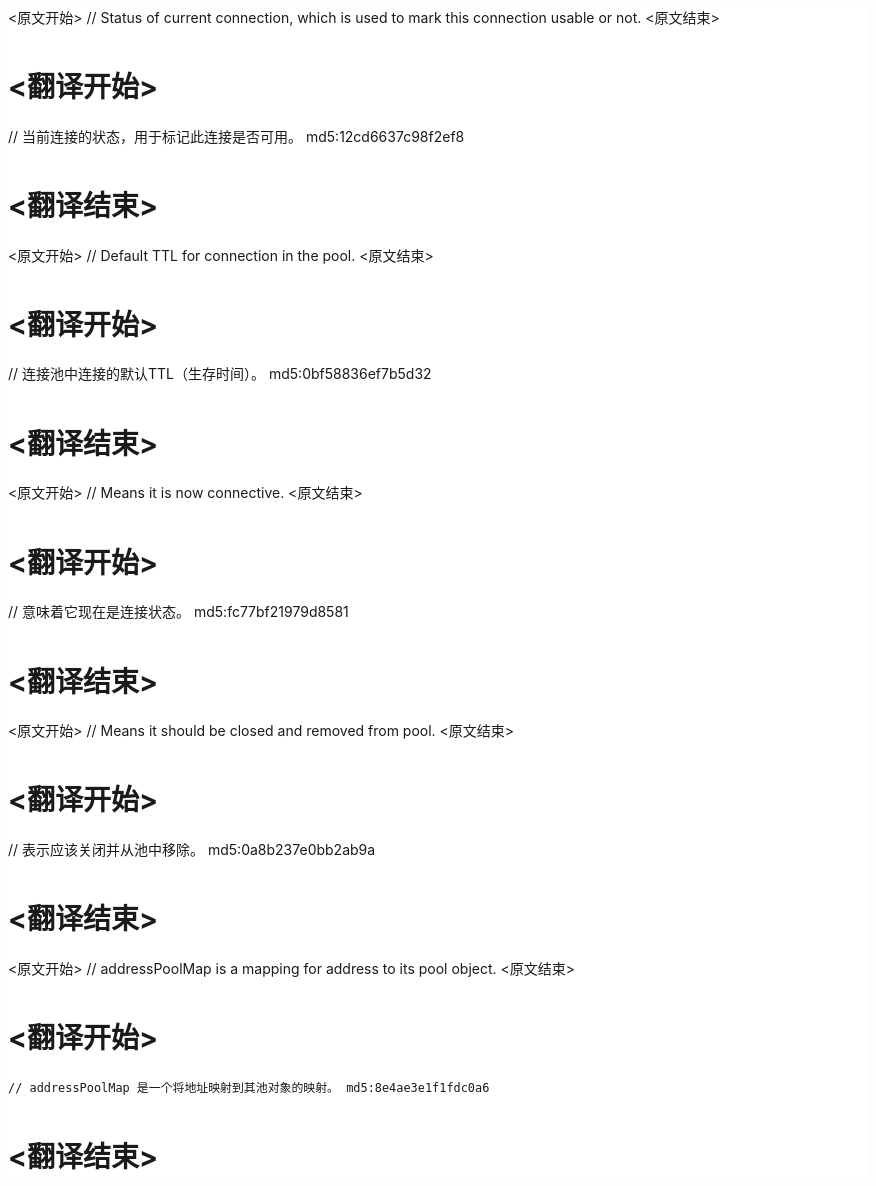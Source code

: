 
<原文开始>
// Status of current connection, which is used to mark this connection usable or not.
<原文结束>

# <翻译开始>
// 当前连接的状态，用于标记此连接是否可用。 md5:12cd6637c98f2ef8
# <翻译结束>


<原文开始>
// Default TTL for connection in the pool.
<原文结束>

# <翻译开始>
// 连接池中连接的默认TTL（生存时间）。 md5:0bf58836ef7b5d32
# <翻译结束>


<原文开始>
// Means it is now connective.
<原文结束>

# <翻译开始>
// 意味着它现在是连接状态。 md5:fc77bf21979d8581
# <翻译结束>


<原文开始>
// Means it should be closed and removed from pool.
<原文结束>

# <翻译开始>
// 表示应该关闭并从池中移除。 md5:0a8b237e0bb2ab9a
# <翻译结束>


<原文开始>
// addressPoolMap is a mapping for address to its pool object.
<原文结束>

# <翻译开始>
	// addressPoolMap 是一个将地址映射到其池对象的映射。 md5:8e4ae3e1f1fdc0a6
# <翻译结束>
